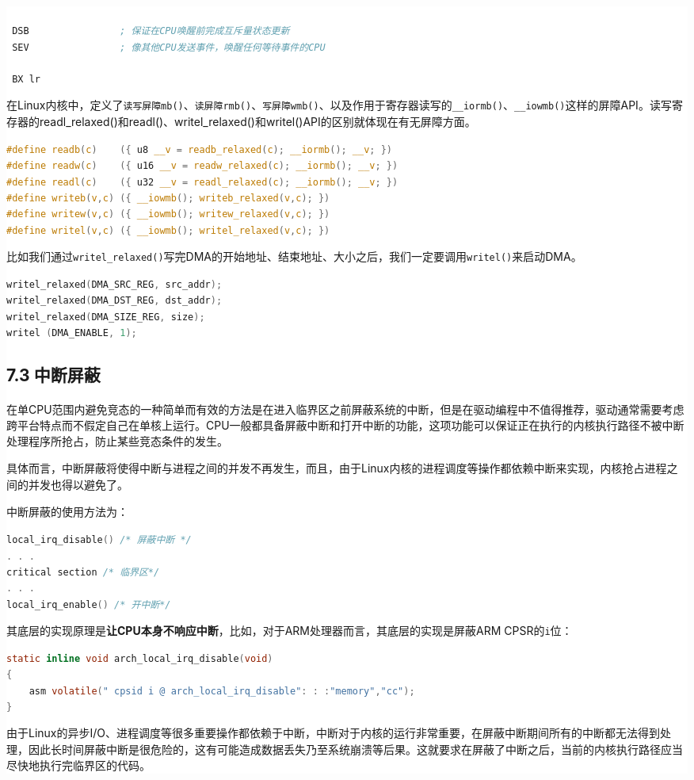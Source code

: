 ```asm

 DSB                ; 保证在CPU唤醒前完成互斥量状态更新
 SEV                ; 像其他CPU发送事件，唤醒任何等待事件的CPU

 BX lr
```

在Linux内核中，定义了`读写屏障mb()`、`读屏障rmb()`、`写屏障wmb()`、以及作用于寄存器读写的`__iormb()`、`__iowmb()`这样的屏障API。读写寄存器的readl_relaxed()和readl()、writel_relaxed()和writel()API的区别就体现在有无屏障方面。

```c
#define readb(c)    ({ u8 __v = readb_relaxed(c); __iormb(); __v; })
#define readw(c)    ({ u16 __v = readw_relaxed(c); __iormb(); __v; })
#define readl(c)    ({ u32 __v = readl_relaxed(c); __iormb(); __v; })
#define writeb(v,c) ({ __iowmb(); writeb_relaxed(v,c); })
#define writew(v,c) ({ __iowmb(); writew_relaxed(v,c); })
#define writel(v,c) ({ __iowmb(); writel_relaxed(v,c); })
```

比如我们通过`writel_relaxed()`写完DMA的开始地址、结束地址、大小之后，我们一定要调用`writel()`来启动DMA。

```c
writel_relaxed(DMA_SRC_REG, src_addr);
writel_relaxed(DMA_DST_REG, dst_addr);
writel_relaxed(DMA_SIZE_REG, size);
writel (DMA_ENABLE, 1);
```

## 7.3 中断屏蔽

在单CPU范围内避免竞态的一种简单而有效的方法是在进入临界区之前屏蔽系统的中断，但是在驱动编程中不值得推荐，驱动通常需要考虑跨平台特点而不假定自己在单核上运行。CPU一般都具备屏蔽中断和打开中断的功能，这项功能可以保证正在执行的内核执行路径不被中断处理程序所抢占，防止某些竞态条件的发生。

具体而言，中断屏蔽将使得中断与进程之间的并发不再发生，而且，由于Linux内核的进程调度等操作都依赖中断来实现，内核抢占进程之间的并发也得以避免了。

中断屏蔽的使用方法为：

```c
local_irq_disable() /* 屏蔽中断 */
. . .
critical section /* 临界区*/
. . .
local_irq_enable() /* 开中断*/
```

其底层的实现原理是**让CPU本身不响应中断**，比如，对于ARM处理器而言，其底层的实现是屏蔽ARM CPSR的`i`位：

```c
static inline void arch_local_irq_disable(void)
{
    asm volatile(" cpsid i @ arch_local_irq_disable": : :"memory","cc");
}
```

由于Linux的异步I/O、进程调度等很多重要操作都依赖于中断，中断对于内核的运行非常重要，在屏蔽中断期间所有的中断都无法得到处理，因此长时间屏蔽中断是很危险的，这有可能造成数据丢失乃至系统崩溃等后果。这就要求在屏蔽了中断之后，当前的内核执行路径应当尽快地执行完临界区的代码。
